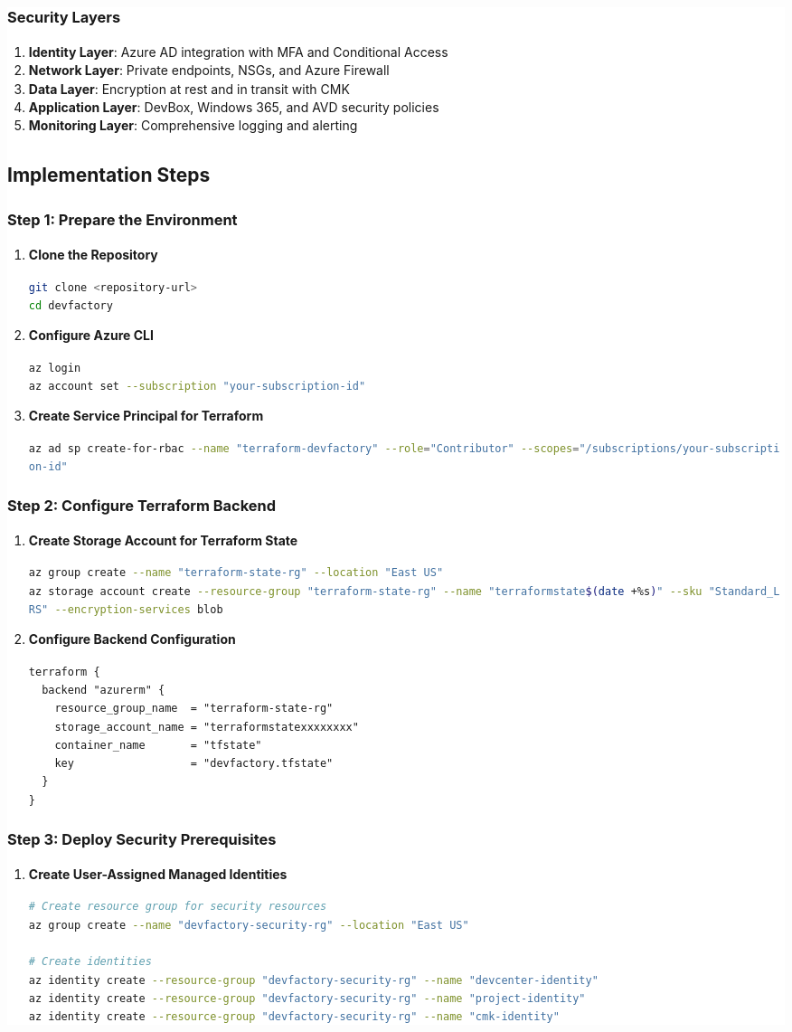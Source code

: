 ### Security Layers

1. **Identity Layer**: Azure AD integration with MFA and Conditional Access
2. **Network Layer**: Private endpoints, NSGs, and Azure Firewall
3. **Data Layer**: Encryption at rest and in transit with CMK
4. **Application Layer**: DevBox, Windows 365, and AVD security policies
5. **Monitoring Layer**: Comprehensive logging and alerting

## Implementation Steps

### Step 1: Prepare the Environment

1. **Clone the Repository**
   ```bash
   git clone <repository-url>
   cd devfactory
   ```

2. **Configure Azure CLI**
   ```bash
   az login
   az account set --subscription "your-subscription-id"
   ```

3. **Create Service Principal for Terraform**
   ```bash
   az ad sp create-for-rbac --name "terraform-devfactory" --role="Contributor" --scopes="/subscriptions/your-subscription-id"
   ```

### Step 2: Configure Terraform Backend

1. **Create Storage Account for Terraform State**
   ```bash
   az group create --name "terraform-state-rg" --location "East US"
   az storage account create --resource-group "terraform-state-rg" --name "terraformstate$(date +%s)" --sku "Standard_LRS" --encryption-services blob
   ```

2. **Configure Backend Configuration**
   ```hcl
   terraform {
     backend "azurerm" {
       resource_group_name  = "terraform-state-rg"
       storage_account_name = "terraformstatexxxxxxxx"
       container_name       = "tfstate"
       key                  = "devfactory.tfstate"
     }
   }
   ```

### Step 3: Deploy Security Prerequisites

1. **Create User-Assigned Managed Identities**
   ```bash
   # Create resource group for security resources
   az group create --name "devfactory-security-rg" --location "East US"
   
   # Create identities
   az identity create --resource-group "devfactory-security-rg" --name "devcenter-identity"
   az identity create --resource-group "devfactory-security-rg" --name "project-identity"
   az identity create --resource-group "devfactory-security-rg" --name "cmk-identity"
   ```
